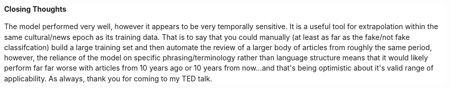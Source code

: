 **Closing Thoughts**

The model performed very well, however it appears to be very temporally sensitive. It is a useful tool for extrapolation within the same cultural/news epoch as its training data. That is to say that you could manually (at least as far as the fake/not fake classifcation) build a large training set and then automate the review of a larger body of articles from roughly the same period, however, the reliance of the model on specific phrasing/terminology rather than language structure means that it would likely perform far far worse with articles from 10 years ago or 10 years from now...and that's being optimistic about it's valid range of applicability. As always, thank you for coming to my TED talk. 